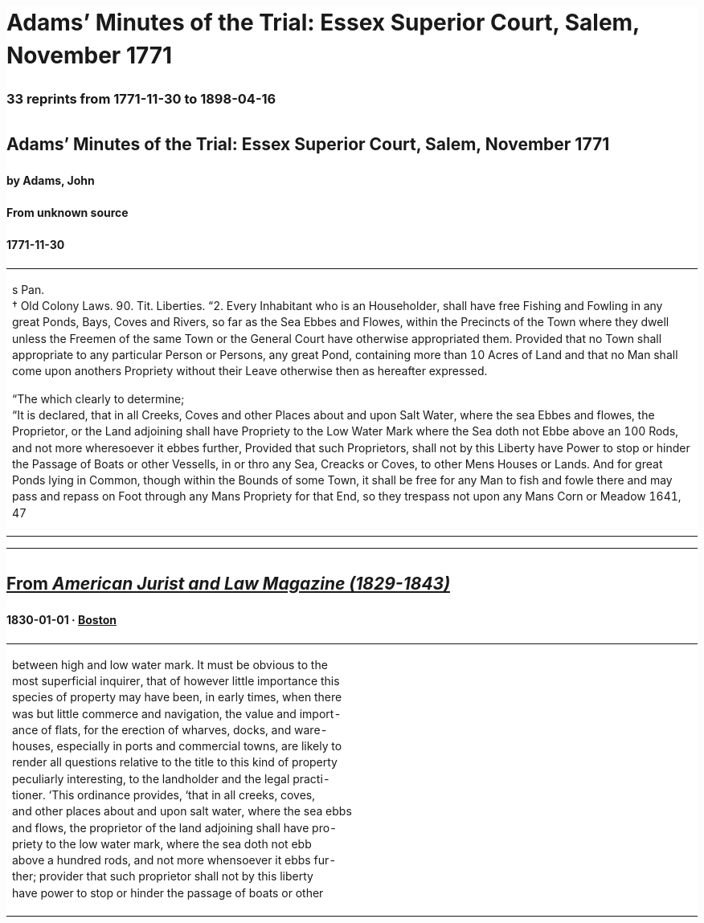 
# Adams’ Minutes of the Trial: Essex Superior Court, Salem, November 1771

### 33 reprints from 1771-11-30 to 1898-04-16

## Adams’ Minutes of the Trial: Essex Superior Court, Salem, November 1771

#### by Adams, John

#### From unknown source

#### 1771-11-30

<table style="width: 100%;"><tr><td style="width: 50%">

s Pan.  
† Old Colony Laws. 90. Tit. Liberties. “2. Every Inhabitant who is an Householder, shall have free Fishing and Fowling in any great Ponds, Bays, Coves and Rivers, so far as the Sea Ebbes and Flowes, within the Precincts of the Town where they dwell unless the Freemen of the same Town or the General Court have otherwise appropriated them. Provided that no Town shall appropriate to any particular Person or Persons, any great Pond, containing more than 10 Acres of Land and that no Man shall come upon anothers Propriety without their Leave otherwise then as hereafter expressed.  
  
“The which clearly to determine;  
“It is declared, that in all Creeks, Coves and other Places about and upon Salt Water, where the sea Ebbes and flowes, the Proprietor, or the Land adjoining shall have Propriety to the Low Water Mark where the Sea doth not Ebbe above an 100 Rods, and not more wheresoever it ebbes further, Provided that such Proprietors, shall not by this Liberty have Power to stop or hinder the Passage of Boats or other Vessells, in or thro any Sea, Creacks or Coves, to other Mens Houses or Lands. And for great Ponds lying in Common, though within the Bounds of some Town, it shall be free for any Man to fish and fowle there and may pass and repass on Foot through any Mans Propriety for that End, so they trespass not upon any Mans Corn or Meadow 1641, 47
</td></tr></table>

---

## [From _American Jurist and Law Magazine (1829-1843)_](https://archive.org/details/sim_american-jurist-and-law-magazine_1830-01_3_5/page/n113/mode/1up?view=theater)

#### 1830-01-01 &middot; [Boston](http://dbpedia.org/resource/Boston)

<table style="width: 100%;"><tr><td style="width: 50%">

  
  
between high and low water mark. It must be obvious to the  
most superficial inquirer, that of however little importance this  
species of property may have been, in early times, when there  
was but little commerce and navigation, the value and import-  
ance of flats, for the erection of wharves, docks, and ware-  
houses, especially in ports and commercial towns, are likely to  
render all questions relative to the title to this kind of property  
peculiarly interesting, to the landholder and the legal practi-  
tioner. ‘This ordinance provides, ‘that in all creeks, coves,  
and other places about and upon salt water, where the sea ebbs  
and flows, the proprietor of the land adjoining shall have pro-  
priety to the low water mark, where the sea doth not ebb  
above a hundred rods, and not more whensoever it ebbs fur-  
ther; provider that such proprietor shall not by this liberty  
have power to stop or hinder the passage of boats or other  